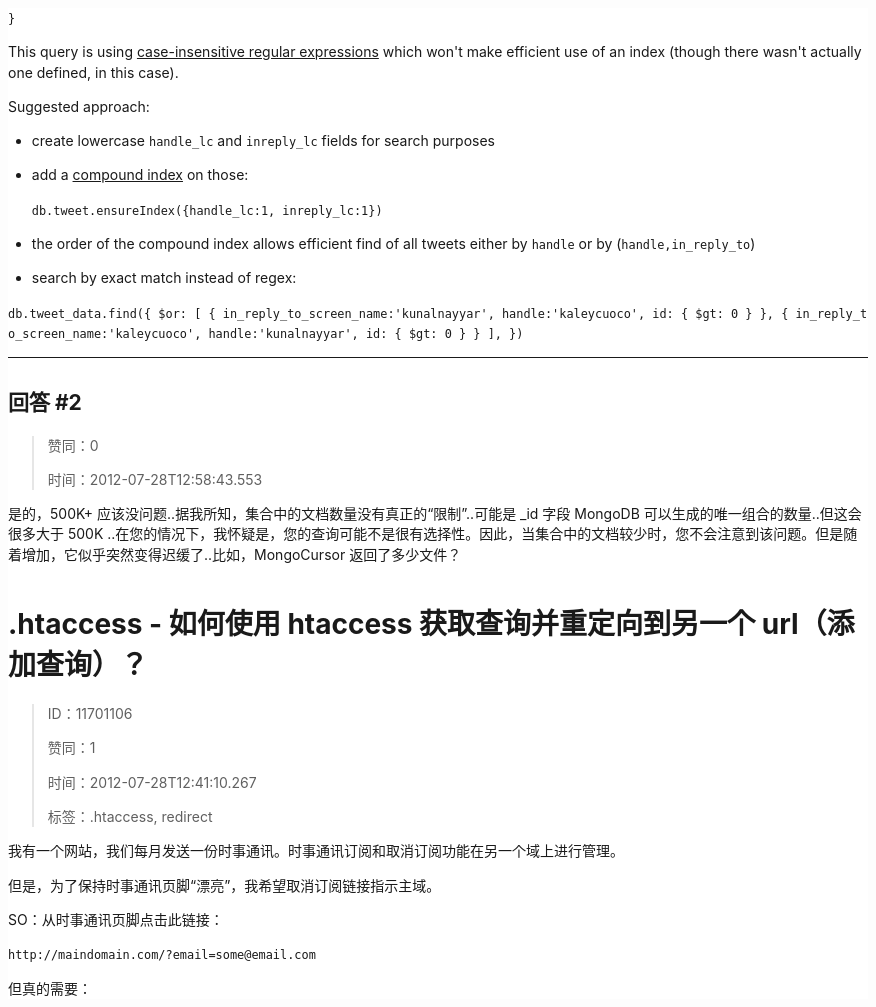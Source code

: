 ```
} 
```

This query is using [case-insensitive regular expressions](http://www.mongodb.org/display/DOCS/Advanced+Queries#AdvancedQueries-RegularExpressions) which won't make efficient use of an index (though there wasn't actually one defined, in this case).

Suggested approach:

*   create lowercase `handle_lc` and `inreply_lc` fields for search purposes

*   add a [compound index](http://www.mongodb.org/display/DOCS/Indexes#Indexes-CompoundKeys) on those:

    `db.tweet.ensureIndex({handle_lc:1, inreply_lc:1})`

*   the order of the compound index allows efficient find of all tweets either by `handle` or by (`handle,in_reply_to`)

*   search by exact match instead of regex:

`db.tweet_data.find({ $or: [ { in_reply_to_screen_name:'kunalnayyar', handle:'kaleycuoco', id: { $gt: 0 } }, { in_reply_to_screen_name:'kaleycuoco', handle:'kunalnayyar', id: { $gt: 0 } } ], })`

* * *

## 回答 #2

> 赞同：0
> 
> 时间：2012-07-28T12:58:43.553

是的，500K+ 应该没问题..据我所知，集合中的文档数量没有真正的“限制”..可能是 _id 字段 MongoDB 可以生成的唯一组合的数量..但这会很多大于 500K ..在您的情况下，我怀疑是，您的查询可能不是很有选择性。因此，当集合中的文档较少时，您不会注意到该问题。但是随着增加，它似乎突然变得迟缓了..比如，MongoCursor 返回了多少文件？

# .htaccess - 如何使用 htaccess 获取查询并重定向到另一个 url（添加查询）？

> ID：11701106
> 
> 赞同：1
> 
> 时间：2012-07-28T12:41:10.267
> 
> 标签：.htaccess, redirect

我有一个网站，我们每月发送一份时事通讯。时事通讯订阅和取消订阅功能在另一个域上进行管理。

但是，为了保持时事通讯页脚“漂亮”，我希望取消订阅链接指示主域。

SO：从时事通讯页脚点击此链接：

```
http://maindomain.com/?email=some@email.com 
```

但真的需要：
